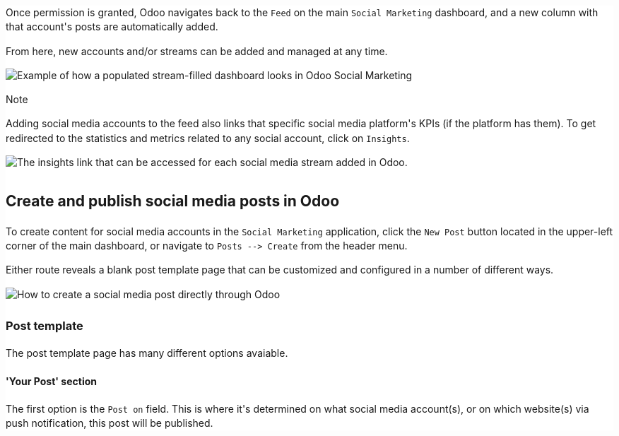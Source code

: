 </div>

Once permission is granted, Odoo navigates back to the `Feed` on the
main `Social Marketing` dashboard, and a new column with that account's
posts are automatically added.

From here, new accounts and/or streams can be added and managed at any
time.

![Example of how a populated stream-filled dashboard looks in Odoo
Social Marketing](social_essentials/feed.png)

<div class="note">

<div class="title">

Note

</div>

Adding social media accounts to the feed also links that specific social
media platform's KPIs (if the platform has them). To get redirected to
the statistics and metrics related to any social account, click on
`Insights`.

![The insights link that can be accessed for each social media stream
added in Odoo.](social_essentials/insights.png)

</div>

## Create and publish social media posts in Odoo

To create content for social media accounts in the `Social Marketing`
application, click the `New Post` button located in the upper-left
corner of the main dashboard, or navigate to `Posts --> Create` from the
header menu.

Either route reveals a blank post template page that can be customized
and configured in a number of different ways.

![How to create a social media post directly through
Odoo](social_essentials/social-create-post.png)

### Post template

The post template page has many different options avaiable.

#### 'Your Post' section

The first option is the `Post on` field. This is where it's determined
on what social media account(s), or on which website(s) via push
notification, this post will be published.

<div class="important">

<div class="title">
